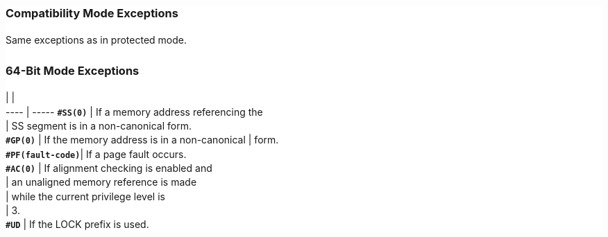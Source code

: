### Compatibility Mode Exceptions
Same exceptions as in protected mode.


### 64-Bit Mode Exceptions
   | |  
---- | -----
 **``#SS(0)``**         | If a memory address referencing the        
                | SS segment is in a non-canonical form.     
 **``#GP(0)``**         | If the memory address is in a non-canonical
                | form.                                      
 **``#PF(fault-code)``**| If a page fault occurs.                    
 **``#AC(0)``**         | If alignment checking is enabled and       
                | an unaligned memory reference is made      
                | while the current privilege level is       
                | 3.                                         
 **``#UD``**            | If the LOCK prefix is used.                
